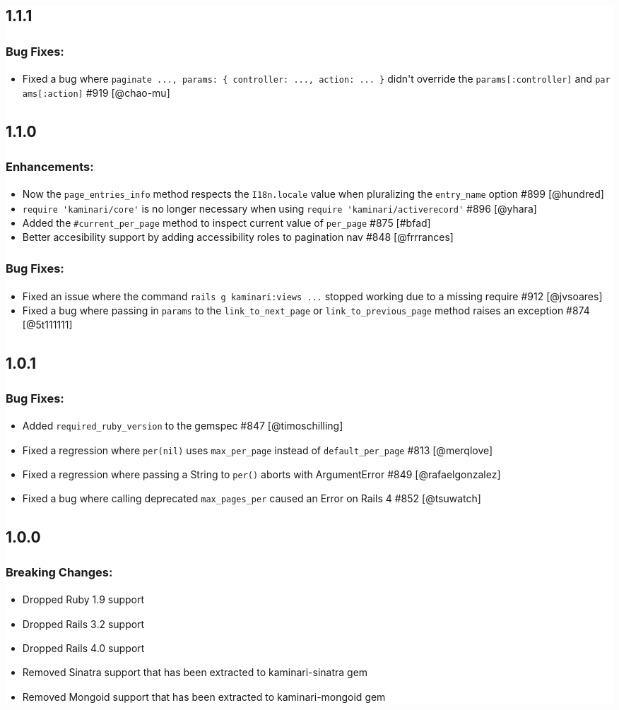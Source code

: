 ## 1.1.1

### Bug Fixes:

- Fixed a bug where `paginate ..., params: { controller: ..., action: ... }` didn't override the `params[:controller]` and `params[:action]` #919 [@chao-mu]

## 1.1.0

### Enhancements:

- Now the `page_entries_info` method respects the `I18n.locale` value when pluralizing the `entry_name` option #899 [@hundred]
- `require 'kaminari/core'` is no longer necessary when using `require 'kaminari/activerecord'` #896 [@yhara]
- Added the `#current_per_page` method to inspect current value of `per_page` #875 [#bfad]
- Better accesibility support by adding accessibility roles to pagination nav #848 [@frrrances]

### Bug Fixes:

- Fixed an issue where the command `rails g kaminari:views ...` stopped working due to a missing require #912 [@jvsoares]
- Fixed a bug where passing in `params` to the `link_to_next_page` or `link_to_previous_page` method raises an exception #874 [@5t111111]

## 1.0.1

### Bug Fixes:

- Added `required_ruby_version` to the gemspec #847 [@timoschilling]

- Fixed a regression where `per(nil)` uses `max_per_page` instead of `default_per_page` #813 [@merqlove]

- Fixed a regression where passing a String to `per()` aborts with ArgumentError #849 [@rafaelgonzalez]

- Fixed a bug where calling deprecated `max_pages_per` caused an Error on Rails 4 #852 [@tsuwatch]

## 1.0.0

### Breaking Changes:

- Dropped Ruby 1.9 support

- Dropped Rails 3.2 support

- Dropped Rails 4.0 support

- Removed Sinatra support that has been extracted to kaminari-sinatra gem

- Removed Mongoid support that has been extracted to kaminari-mongoid gem

